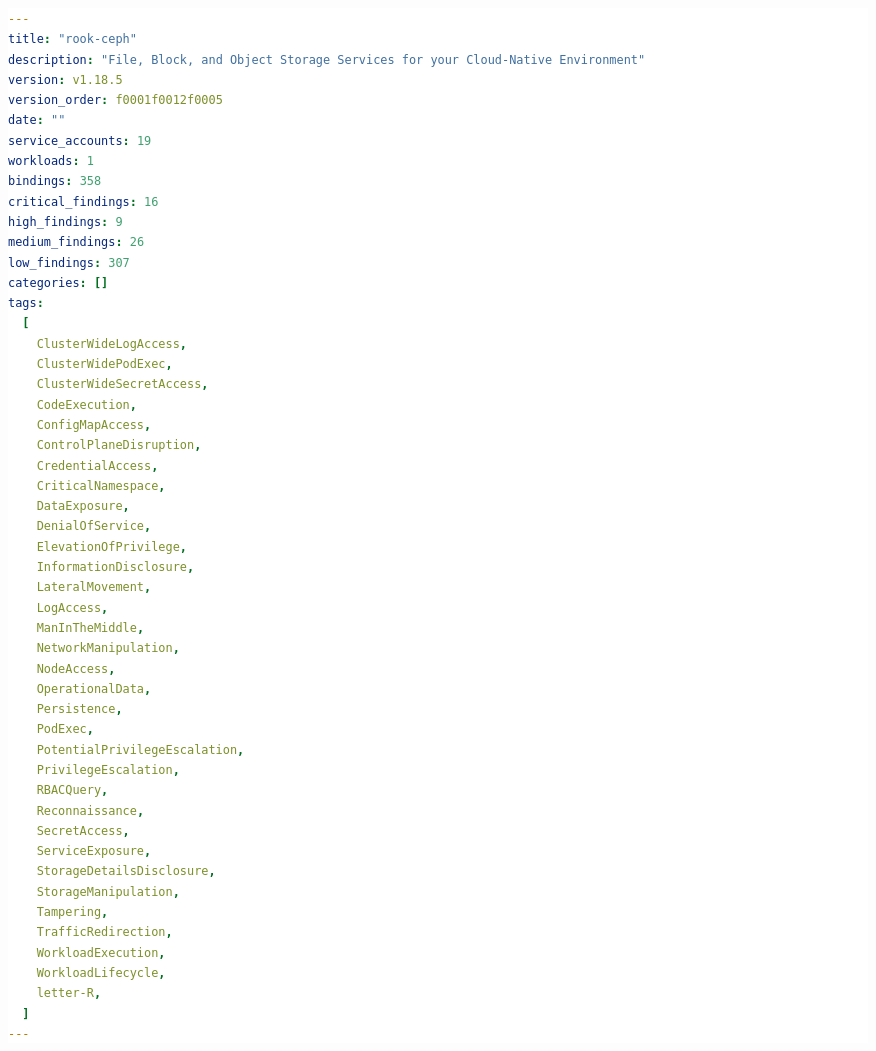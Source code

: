 ```yaml
---
title: "rook-ceph"
description: "File, Block, and Object Storage Services for your Cloud-Native Environment"
version: v1.18.5
version_order: f0001f0012f0005
date: ""
service_accounts: 19
workloads: 1
bindings: 358
critical_findings: 16
high_findings: 9
medium_findings: 26
low_findings: 307
categories: []
tags:
  [
    ClusterWideLogAccess,
    ClusterWidePodExec,
    ClusterWideSecretAccess,
    CodeExecution,
    ConfigMapAccess,
    ControlPlaneDisruption,
    CredentialAccess,
    CriticalNamespace,
    DataExposure,
    DenialOfService,
    ElevationOfPrivilege,
    InformationDisclosure,
    LateralMovement,
    LogAccess,
    ManInTheMiddle,
    NetworkManipulation,
    NodeAccess,
    OperationalData,
    Persistence,
    PodExec,
    PotentialPrivilegeEscalation,
    PrivilegeEscalation,
    RBACQuery,
    Reconnaissance,
    SecretAccess,
    ServiceExposure,
    StorageDetailsDisclosure,
    StorageManipulation,
    Tampering,
    TrafficRedirection,
    WorkloadExecution,
    WorkloadLifecycle,
    letter-R,
  ]
---
```
